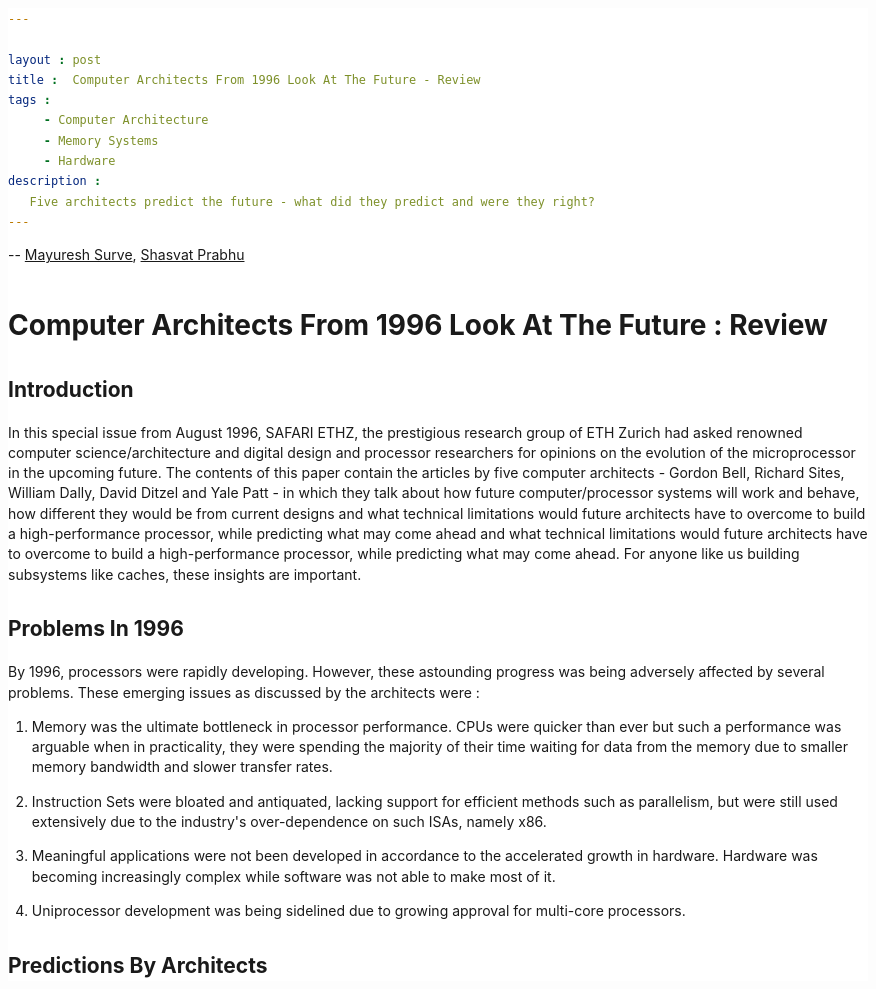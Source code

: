 ```yaml
---

layout : post
title :  Computer Architects From 1996 Look At The Future - Review
tags :
     - Computer Architecture
     - Memory Systems
     - Hardware
description :
   Five architects predict the future - what did they predict and were they right?
---
```

-- [Mayuresh Surve](https://github.com/amimayo), [Shasvat Prabhu](https://github.com/shashvatprabhu)


# Computer Architects From 1996 Look At The Future : Review

## Introduction

In this special issue from August 1996, SAFARI ETHZ, the prestigious research group of ETH Zurich had asked renowned computer science/architecture and digital design and processor researchers for opinions on the evolution of the microprocessor in the upcoming future. The contents of this paper contain the articles by five computer architects - Gordon Bell, Richard Sites, William Dally, David Ditzel and Yale Patt - in which they talk about
how future computer/processor systems will work and behave, how different they would be from current designs and what technical limitations would future architects have to overcome to build a high-performance processor, while predicting what may come ahead and what technical limitations would future architects have to overcome to build a high-performance processor, while predicting what may come ahead. For anyone like us building subsystems like caches, these insights are important.


## Problems In 1996

By 1996, processors were rapidly developing. However, these astounding progress was being adversely affected by several problems. These emerging issues as discussed by the architects were :

1. Memory was the ultimate bottleneck in processor performance. CPUs were quicker than ever but such a performance was arguable when in practicality, they were spending the majority of their time waiting for data from the memory due to smaller memory bandwidth and slower transfer rates.

2. Instruction Sets were bloated and antiquated, lacking support for efficient methods such as parallelism, but were still used extensively due to the industry's over-dependence on such ISAs, namely x86.

3. Meaningful applications were not been developed in accordance to the accelerated growth in hardware. Hardware was becoming increasingly complex while software was not able to make most of it.

4. Uniprocessor development was being sidelined due to growing approval for multi-core processors.


## Predictions By Architects
